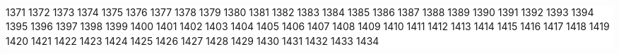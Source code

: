 1371
1372
1373
1374
1375
1376
1377
1378
1379
1380
1381
1382
1383
1384
1385
1386
1387
1388
1389
1390
1391
1392
1393
1394
1395
1396
1397
1398
1399
1400
1401
1402
1403
1404
1405
1406
1407
1408
1409
1410
1411
1412
1413
1414
1415
1416
1417
1418
1419
1420
1421
1422
1423
1424
1425
1426
1427
1428
1429
1430
1431
1432
1433
1434
